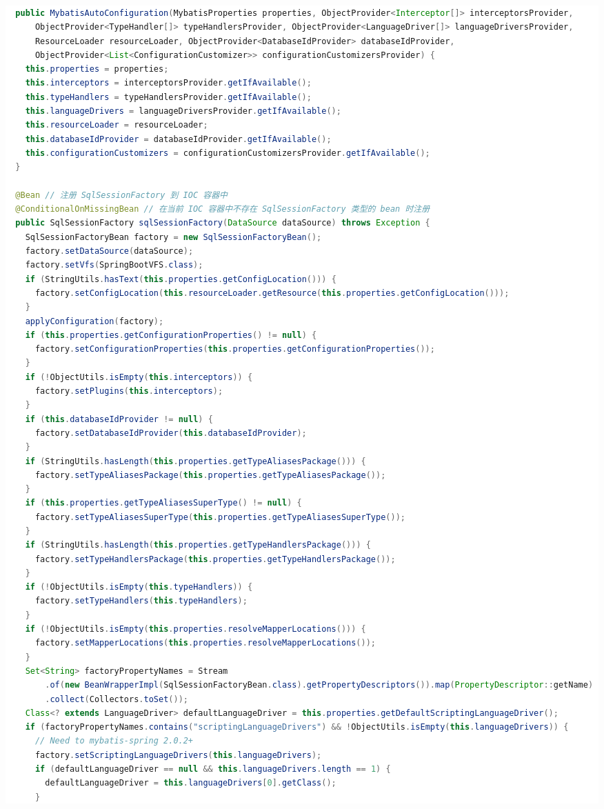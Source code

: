 ```java
  public MybatisAutoConfiguration(MybatisProperties properties, ObjectProvider<Interceptor[]> interceptorsProvider,
      ObjectProvider<TypeHandler[]> typeHandlersProvider, ObjectProvider<LanguageDriver[]> languageDriversProvider,
      ResourceLoader resourceLoader, ObjectProvider<DatabaseIdProvider> databaseIdProvider,
      ObjectProvider<List<ConfigurationCustomizer>> configurationCustomizersProvider) {
    this.properties = properties;
    this.interceptors = interceptorsProvider.getIfAvailable();
    this.typeHandlers = typeHandlersProvider.getIfAvailable();
    this.languageDrivers = languageDriversProvider.getIfAvailable();
    this.resourceLoader = resourceLoader;
    this.databaseIdProvider = databaseIdProvider.getIfAvailable();
    this.configurationCustomizers = configurationCustomizersProvider.getIfAvailable();
  }
    
  @Bean // 注册 SqlSessionFactory 到 IOC 容器中
  @ConditionalOnMissingBean // 在当前 IOC 容器中不存在 SqlSessionFactory 类型的 bean 时注册
  public SqlSessionFactory sqlSessionFactory(DataSource dataSource) throws Exception {
    SqlSessionFactoryBean factory = new SqlSessionFactoryBean();
    factory.setDataSource(dataSource);
    factory.setVfs(SpringBootVFS.class);
    if (StringUtils.hasText(this.properties.getConfigLocation())) {
      factory.setConfigLocation(this.resourceLoader.getResource(this.properties.getConfigLocation()));
    }
    applyConfiguration(factory);
    if (this.properties.getConfigurationProperties() != null) {
      factory.setConfigurationProperties(this.properties.getConfigurationProperties());
    }
    if (!ObjectUtils.isEmpty(this.interceptors)) {
      factory.setPlugins(this.interceptors);
    }
    if (this.databaseIdProvider != null) {
      factory.setDatabaseIdProvider(this.databaseIdProvider);
    }
    if (StringUtils.hasLength(this.properties.getTypeAliasesPackage())) {
      factory.setTypeAliasesPackage(this.properties.getTypeAliasesPackage());
    }
    if (this.properties.getTypeAliasesSuperType() != null) {
      factory.setTypeAliasesSuperType(this.properties.getTypeAliasesSuperType());
    }
    if (StringUtils.hasLength(this.properties.getTypeHandlersPackage())) {
      factory.setTypeHandlersPackage(this.properties.getTypeHandlersPackage());
    }
    if (!ObjectUtils.isEmpty(this.typeHandlers)) {
      factory.setTypeHandlers(this.typeHandlers);
    }
    if (!ObjectUtils.isEmpty(this.properties.resolveMapperLocations())) {
      factory.setMapperLocations(this.properties.resolveMapperLocations());
    }
    Set<String> factoryPropertyNames = Stream
        .of(new BeanWrapperImpl(SqlSessionFactoryBean.class).getPropertyDescriptors()).map(PropertyDescriptor::getName)
        .collect(Collectors.toSet());
    Class<? extends LanguageDriver> defaultLanguageDriver = this.properties.getDefaultScriptingLanguageDriver();
    if (factoryPropertyNames.contains("scriptingLanguageDrivers") && !ObjectUtils.isEmpty(this.languageDrivers)) {
      // Need to mybatis-spring 2.0.2+
      factory.setScriptingLanguageDrivers(this.languageDrivers);
      if (defaultLanguageDriver == null && this.languageDrivers.length == 1) {
        defaultLanguageDriver = this.languageDrivers[0].getClass();
      }
```